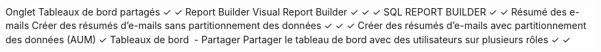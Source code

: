   </tr>
  <tr>
    <td>Onglet Tableaux de bord partagés</td>
    <td></td>
    <td>✓</td>
    <td></td>
    <td></td>
    <td>✓</td>
    <td></td>
    <td></td>
  </tr>
  <tr>
    <td rowspan="2">Report Builder</td>
    <td>Visual Report Builder</td>
    <td></td>
    <td>✓</td>
    <td>✓</td>
    <td></td>
    <td>✓</td>
    <td></td>
    <td></td>
  </tr>
  <tr>
    <td>SQL REPORT BUILDER</td>
    <td></td>
    <td>✓</td>
    <td></td>
    <td></td>
    <td>✓</td>
    <td></td>
    <td></td>
  </tr>
  <tr>
    <td rowspan="2">Résumé des e-mails</td>
    <td>Créer des résumés d’e-mails sans partitionnement des données</td>
    <td></td>
    <td>✓</td>
    <td>✓</td>
    <td></td>
    <td>✓</td>
    <td></td>
    <td></td>
  </tr>
  <tr>
    <td>Créer des résumés d’e-mails avec partitionnement des données (AUM)</td>
    <td></td>
    <td></td>
    <td></td>
    <td></td>
    <td>✓</td>
    <td></td>
    <td></td>
  </tr>
  <tr>
    <td rowspan="4">Tableaux de bord  - Partager</td>
    <td>Partager le tableau de bord avec des utilisateurs sur plusieurs rôles</td>
    <td></td>
    <td>✓</td>
    <td>✓</td>
    <td></td>
    <td></td>
    <td></td>
    <td></td>
  </tr>